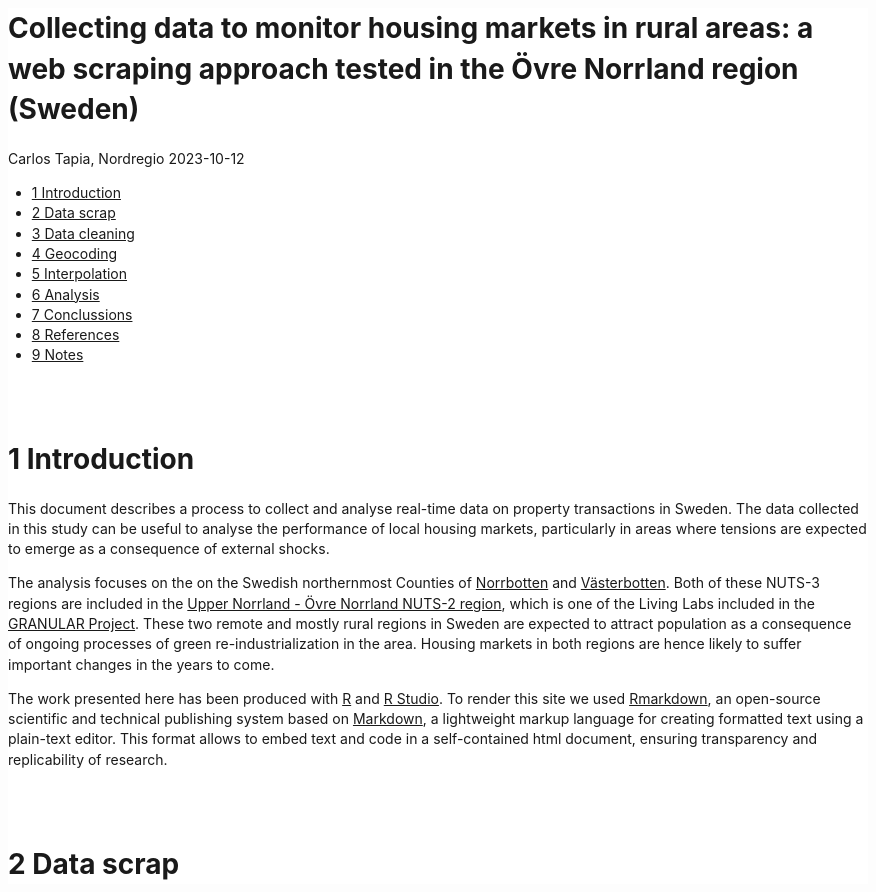 Collecting data to monitor housing markets in rural areas: a web
scraping approach tested in the Övre Norrland region (Sweden)
================
Carlos Tapia, Nordregio 
2023-10-12

- [1 Introduction](#1-introduction)
- [2 Data scrap](#2-data-scrap)
- [3 Data cleaning](#3-data-cleaning)
- [4 Geocoding](#4-geocoding)
- [5 Interpolation](#5-interpolation)
- [6 Analysis](#6-analysis)
- [7 Conclussions](#7-conclussions)
- [8 References](#8-references)
- [9 Notes](#endnotes)

$~$

# 1 Introduction

This document describes a process to collect and analyse real-time data
on property transactions in Sweden. The data collected in this study can
be useful to analyse the performance of local housing markets,
particularly in areas where tensions are expected to emerge as a
consequence of external shocks.

The analysis focuses on the on the Swedish northernmost Counties of
[Norrbotten](https://en.wikipedia.org/wiki/Norrbotten_County) and
[Västerbotten](https://en.wikipedia.org/wiki/V%C3%A4sterbotten_County).
Both of these NUTS-3 regions are included in the [Upper Norrland - Övre
Norrland NUTS-2 region](https://en.wikipedia.org/wiki/Upper_Norrland),
which is one of the Living Labs included in the [GRANULAR
Project](https://www.ruralgranular.eu/living_lab/living-lab-sweden-regions-of-north-sweden-sweden/).
These two remote and mostly rural regions in Sweden are expected to
attract population as a consequence of ongoing processes of green
re-industrialization in the area. Housing markets in both regions are
hence likely to suffer important changes in the years to come.

The work presented here has been produced with
[R](https://www.r-project.org/) and [R Studio](https://posit.co/). To
render this site we used [Rmarkdown](https://rmarkdown.rstudio.com/), an
open-source scientific and technical publishing system based on
[Markdown](https://en.wikipedia.org/wiki/Markdown), a lightweight markup
language for creating formatted text using a plain-text editor. This
format allows to embed text and code in a self-contained html document,
ensuring transparency and replicability of research.

$~$

# 2 Data scrap

